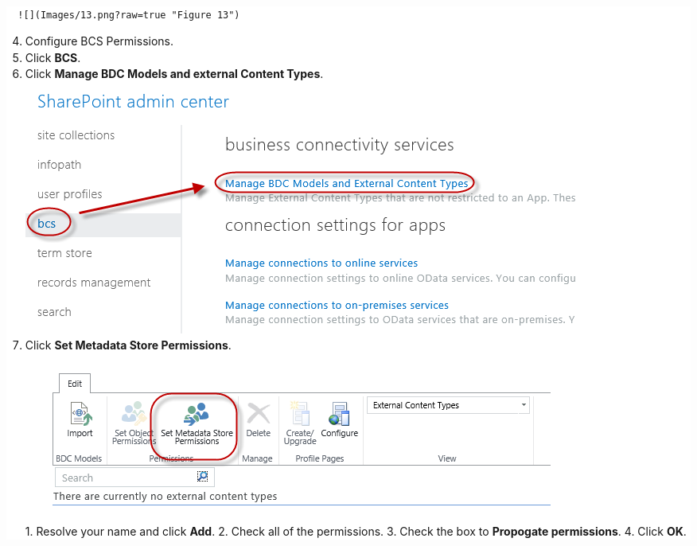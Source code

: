       ![](Images/13.png?raw=true "Figure 13")

4. Configure BCS Permissions.
  1. Click **BCS**.
  2. Click **Manage BDC Models and external Content Types**.<br/>
      ![](Images/14.png?raw=true "Figure 14")  
  3. Click **Set Metadata Store Permissions**.<br/>
      ![](Images/15.png?raw=true "Figure 15")  
    1. Resolve your name and click **Add**.
    2. Check all of the permissions.
    3. Check the box to **Propogate permissions**.
    4. Click **OK**.<br/>